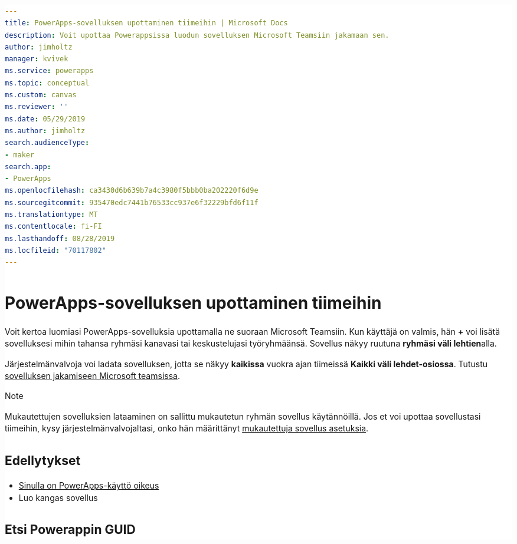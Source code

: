 ```yaml
---
title: PowerApps-sovelluksen upottaminen tiimeihin | Microsoft Docs
description: Voit upottaa Powerappsissa luodun sovelluksen Microsoft Teamsiin jakamaan sen.
author: jimholtz
manager: kvivek
ms.service: powerapps
ms.topic: conceptual
ms.custom: canvas
ms.reviewer: ''
ms.date: 05/29/2019
ms.author: jimholtz
search.audienceType:
- maker
search.app:
- PowerApps
ms.openlocfilehash: ca3430d6b639b7a4c3980f5bbb0ba202220f6d9e
ms.sourcegitcommit: 935470edc7441b76533cc937e6f32229bfd6f11f
ms.translationtype: MT
ms.contentlocale: fi-FI
ms.lasthandoff: 08/28/2019
ms.locfileid: "70117802"
---
```

# <a name="embed-a-powerapps-app-in-teams"></a>PowerApps-sovelluksen upottaminen tiimeihin 

Voit kertoa luomiasi PowerApps-sovelluksia upottamalla ne suoraan Microsoft Teamsiin. Kun käyttäjä on valmis, hän **+** voi lisätä sovelluksesi mihin tahansa ryhmäsi kanavasi tai keskustelujasi työryhmäänsä. Sovellus näkyy ruutuna **ryhmäsi väli lehtien**alla. 

Järjestelmänvalvoja voi ladata sovelluksen, jotta se näkyy **kaikissa** vuokra ajan tiimeissä **Kaikki väli lehdet-osiossa**. Tutustu [sovelluksen jakamiseen Microsoft teamsissa](https://docs.microsoft.com/en-us/power-platform/admin/embed-app-teams).

> [!NOTE]
> Mukautettujen sovelluksien lataaminen on sallittu mukautetun ryhmän sovellus käytännöillä. Jos et voi upottaa sovellustasi tiimeihin, kysy järjestelmänvalvojaltasi, onko hän määrittänyt [mukautettuja sovellus asetuksia](https://docs.microsoft.com/MicrosoftTeams/teams-custom-app-policies-and-settings#custom-app-policy-and-settings). 

## <a name="prerequisites"></a>Edellytykset

- [Sinulla on PowerApps-käyttö oikeus](https://docs.microsoft.com/power-platform/admin/pricing-billing-skus)
- Luo kangas sovellus

## <a name="locate-your-powerapps-guid"></a>Etsi Powerappin GUID

